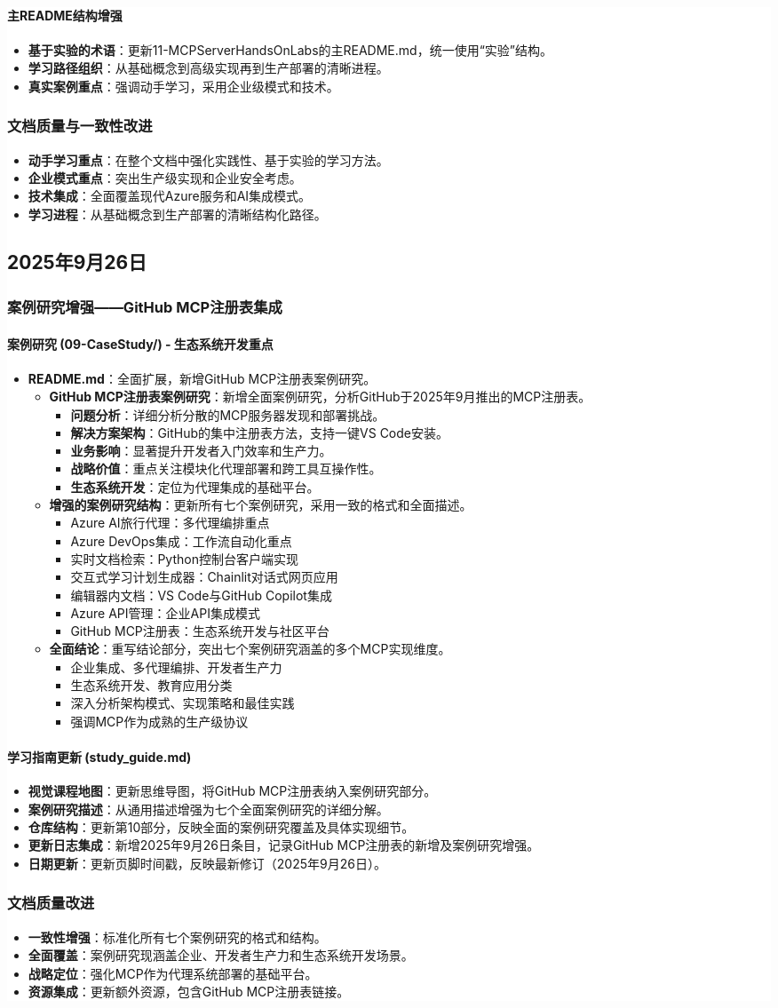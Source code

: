 #### 主README结构增强
- **基于实验的术语**：更新11-MCPServerHandsOnLabs的主README.md，统一使用“实验”结构。
- **学习路径组织**：从基础概念到高级实现再到生产部署的清晰进程。
- **真实案例重点**：强调动手学习，采用企业级模式和技术。

### 文档质量与一致性改进
- **动手学习重点**：在整个文档中强化实践性、基于实验的学习方法。
- **企业模式重点**：突出生产级实现和企业安全考虑。
- **技术集成**：全面覆盖现代Azure服务和AI集成模式。
- **学习进程**：从基础概念到生产部署的清晰结构化路径。

## 2025年9月26日

### 案例研究增强——GitHub MCP注册表集成

#### 案例研究 (09-CaseStudy/) - 生态系统开发重点
- **README.md**：全面扩展，新增GitHub MCP注册表案例研究。
  - **GitHub MCP注册表案例研究**：新增全面案例研究，分析GitHub于2025年9月推出的MCP注册表。
    - **问题分析**：详细分析分散的MCP服务器发现和部署挑战。
    - **解决方案架构**：GitHub的集中注册表方法，支持一键VS Code安装。
    - **业务影响**：显著提升开发者入门效率和生产力。
    - **战略价值**：重点关注模块化代理部署和跨工具互操作性。
    - **生态系统开发**：定位为代理集成的基础平台。
  - **增强的案例研究结构**：更新所有七个案例研究，采用一致的格式和全面描述。
    - Azure AI旅行代理：多代理编排重点
    - Azure DevOps集成：工作流自动化重点
    - 实时文档检索：Python控制台客户端实现
    - 交互式学习计划生成器：Chainlit对话式网页应用
    - 编辑器内文档：VS Code与GitHub Copilot集成
    - Azure API管理：企业API集成模式
    - GitHub MCP注册表：生态系统开发与社区平台
  - **全面结论**：重写结论部分，突出七个案例研究涵盖的多个MCP实现维度。
    - 企业集成、多代理编排、开发者生产力
    - 生态系统开发、教育应用分类
    - 深入分析架构模式、实现策略和最佳实践
    - 强调MCP作为成熟的生产级协议

#### 学习指南更新 (study_guide.md)
- **视觉课程地图**：更新思维导图，将GitHub MCP注册表纳入案例研究部分。
- **案例研究描述**：从通用描述增强为七个全面案例研究的详细分解。
- **仓库结构**：更新第10部分，反映全面的案例研究覆盖及具体实现细节。
- **更新日志集成**：新增2025年9月26日条目，记录GitHub MCP注册表的新增及案例研究增强。
- **日期更新**：更新页脚时间戳，反映最新修订（2025年9月26日）。

### 文档质量改进
- **一致性增强**：标准化所有七个案例研究的格式和结构。
- **全面覆盖**：案例研究现涵盖企业、开发者生产力和生态系统开发场景。
- **战略定位**：强化MCP作为代理系统部署的基础平台。
- **资源集成**：更新额外资源，包含GitHub MCP注册表链接。
